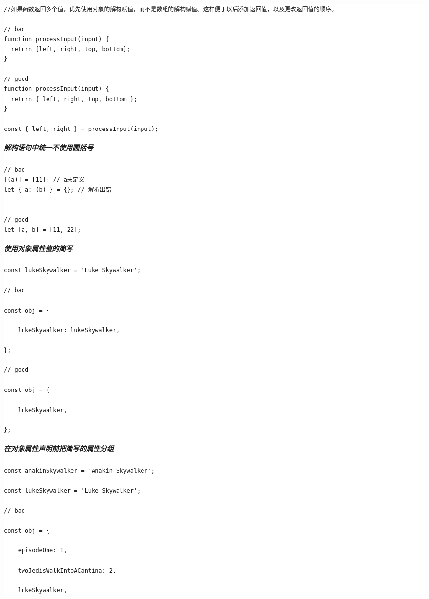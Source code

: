 ```
//如果函数返回多个值，优先使用对象的解构赋值，而不是数组的解构赋值。这样便于以后添加返回值，以及更改返回值的顺序。

// bad
function processInput(input) {
  return [left, right, top, bottom];
}

// good
function processInput(input) {
  return { left, right, top, bottom };
}

const { left, right } = processInput(input);
```

##### 解构语句中统一不使用圆括号

```
// bad
[(a)] = [11]; // a未定义
let { a: (b) } = {}; // 解析出错


// good
let [a, b] = [11, 22];
```

##### 使用对象属性值的简写

```
const lukeSkywalker = 'Luke Skywalker';

// bad

const obj = {

    lukeSkywalker: lukeSkywalker,

};

// good

const obj = {

    lukeSkywalker,

};
```

##### 在对象属性声明前把简写的属性分组

```
const anakinSkywalker = 'Anakin Skywalker';

const lukeSkywalker = 'Luke Skywalker';

// bad

const obj = {

    episodeOne: 1,

    twoJedisWalkIntoACantina: 2,

    lukeSkywalker,

```